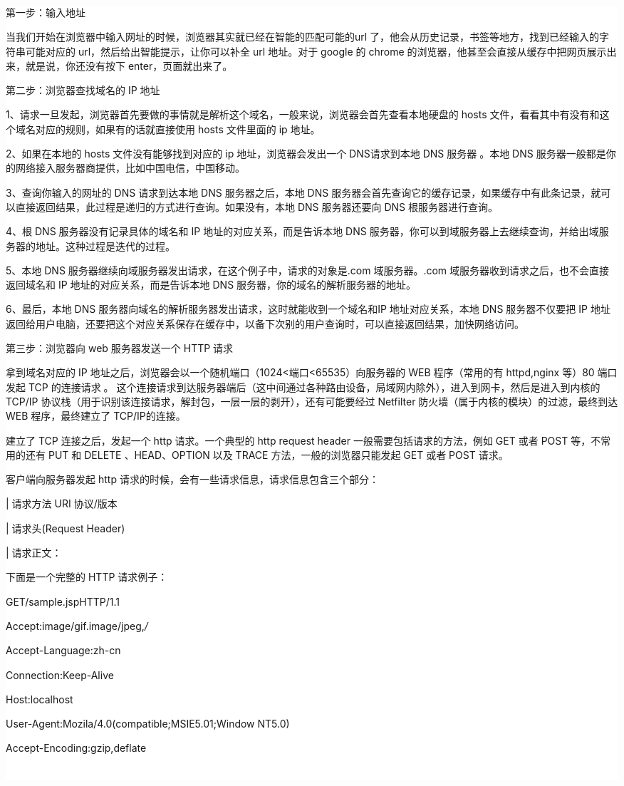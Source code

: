 第一步：输入地址

当我们开始在浏览器中输入网址的时候，浏览器其实就已经在智能的匹配可能的url 了，他会从历史记录，书签等地方，找到已经输入的字符串可能对应的 url，然后给出智能提示，让你可以补全 url 地址。对于 google 的 chrome 的浏览器，他甚至会直接从缓存中把网页展示出来，就是说，你还没有按下 enter，页面就出来了。



第二步：浏览器查找域名的 IP 地址

1、请求一旦发起，浏览器首先要做的事情就是解析这个域名，一般来说，浏览器会首先查看本地硬盘的 hosts 文件，看看其中有没有和这个域名对应的规则，如果有的话就直接使用 hosts 文件里面的 ip 地址。

2、如果在本地的 hosts 文件没有能够找到对应的 ip 地址，浏览器会发出一个 DNS请求到本地 DNS 服务器 。本地 DNS 服务器一般都是你的网络接入服务器商提供，比如中国电信，中国移动。

3、查询你输入的网址的 DNS 请求到达本地 DNS 服务器之后，本地 DNS 服务器会首先查询它的缓存记录，如果缓存中有此条记录，就可以直接返回结果，此过程是递归的方式进行查询。如果没有，本地 DNS 服务器还要向 DNS 根服务器进行查询。

4、根 DNS 服务器没有记录具体的域名和 IP 地址的对应关系，而是告诉本地 DNS 服务器，你可以到域服务器上去继续查询，并给出域服务器的地址。这种过程是迭代的过程。

5、本地 DNS 服务器继续向域服务器发出请求，在这个例子中，请求的对象是.com 域服务器。.com 域服务器收到请求之后，也不会直接返回域名和 IP 地址的对应关系，而是告诉本地 DNS 服务器，你的域名的解析服务器的地址。

6、最后，本地 DNS 服务器向域名的解析服务器发出请求，这时就能收到一个域名和IP 地址对应关系，本地 DNS 服务器不仅要把 IP 地址返回给用户电脑，还要把这个对应关系保存在缓存中，以备下次别的用户查询时，可以直接返回结果，加快网络访问。



第三步：浏览器向 web 服务器发送一个 HTTP 请求

拿到域名对应的 IP 地址之后，浏览器会以一个随机端口（1024<端口<65535）向服务器的 WEB 程序（常用的有 httpd,nginx 等）80 端口发起 TCP 的连接请求 。 这个连接请求到达服务器端后（这中间通过各种路由设备，局域网内除外），进入到网卡，然后是进入到内核的 TCP/IP 协议栈（用于识别该连接请求，解封包，一层一层的剥开），还有可能要经过 Netfilter 防火墙（属于内核的模块）的过滤，最终到达 WEB 程序，最终建立了 TCP/IP的连接。

建立了 TCP 连接之后，发起一个 http 请求。一个典型的 http request header 一般需要包括请求的方法，例如 GET 或者 POST 等，不常用的还有 PUT 和 DELETE 、HEAD、OPTION 以及 TRACE 方法，一般的浏览器只能发起 GET 或者 POST 请求。

客户端向服务器发起 http 请求的时候，会有一些请求信息，请求信息包含三个部分：

| 请求方法 URI 协议/版本

| 请求头(Request Header)

| 请求正文：

下面是一个完整的 HTTP 请求例子：

GET/sample.jspHTTP/1.1

Accept:image/gif.image/jpeg,*/*

Accept-Language:zh-cn

Connection:Keep-Alive

Host:localhost

User-Agent:Mozila/4.0(compatible;MSIE5.01;Window NT5.0)

Accept-Encoding:gzip,deflate

 

